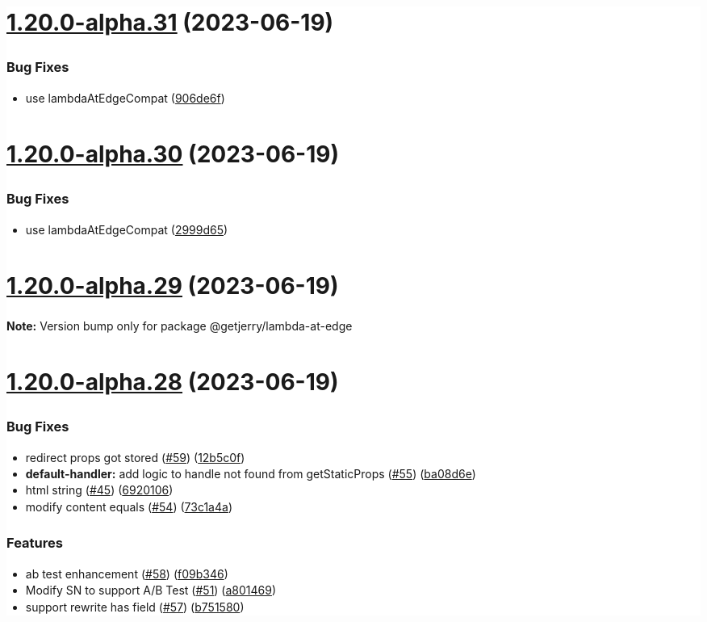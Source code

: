 # [1.20.0-alpha.31](https://github.com/getjerry/serverless-next.js/compare/@getjerry/lambda-at-edge@1.20.0-alpha.30...@getjerry/lambda-at-edge@1.20.0-alpha.31) (2023-06-19)

### Bug Fixes

- use lambdaAtEdgeCompat ([906de6f](https://github.com/getjerry/serverless-next.js/commit/906de6f71d8239beee0e46eb9c2cb61cb1400e63))

# [1.20.0-alpha.30](https://github.com/getjerry/serverless-next.js/compare/@getjerry/lambda-at-edge@1.20.0-alpha.29...@getjerry/lambda-at-edge@1.20.0-alpha.30) (2023-06-19)

### Bug Fixes

- use lambdaAtEdgeCompat ([2999d65](https://github.com/getjerry/serverless-next.js/commit/2999d65e8f7359c1f5a57647ce8b41ae89ce7be0))

# [1.20.0-alpha.29](https://github.com/getjerry/serverless-next.js/compare/@getjerry/lambda-at-edge@1.20.0-alpha.28...@getjerry/lambda-at-edge@1.20.0-alpha.29) (2023-06-19)

**Note:** Version bump only for package @getjerry/lambda-at-edge

# [1.20.0-alpha.28](https://github.com/getjerry/serverless-next.js/compare/@getjerry/lambda-at-edge@1.12.0-alpha.6...@getjerry/lambda-at-edge@1.20.0-alpha.28) (2023-06-19)

### Bug Fixes

- redirect props got stored ([#59](https://github.com/getjerry/serverless-next.js/issues/59)) ([12b5c0f](https://github.com/getjerry/serverless-next.js/commit/12b5c0fa214ee2193de2a665c9236e272f75489b))
- **default-handler:** add logic to handle not found from getStaticProps ([#55](https://github.com/getjerry/serverless-next.js/issues/55)) ([ba08d6e](https://github.com/getjerry/serverless-next.js/commit/ba08d6ef85b4b1f20674f815a6e6694e8bdf1bde))
- html string ([#45](https://github.com/getjerry/serverless-next.js/issues/45)) ([6920106](https://github.com/getjerry/serverless-next.js/commit/6920106340aeb42d00b97107313b18e42f5da385))
- modify content equals ([#54](https://github.com/getjerry/serverless-next.js/issues/54)) ([73c1a4a](https://github.com/getjerry/serverless-next.js/commit/73c1a4a92b1f3ed8b221739294bcf5827b48ac1c))

### Features

- ab test enhancement ([#58](https://github.com/getjerry/serverless-next.js/issues/58)) ([f09b346](https://github.com/getjerry/serverless-next.js/commit/f09b34614ede134fec890ee0a3ab480dd8bd96fd))
- Modify SN to support A/B Test ([#51](https://github.com/getjerry/serverless-next.js/issues/51)) ([a801469](https://github.com/getjerry/serverless-next.js/commit/a8014698303611844d8dc5de0e4bd9b030472a4b))
- support rewrite has field ([#57](https://github.com/getjerry/serverless-next.js/issues/57)) ([b751580](https://github.com/getjerry/serverless-next.js/commit/b751580ecf92be7825a9e74dce7c92a4c4fa71fd))
